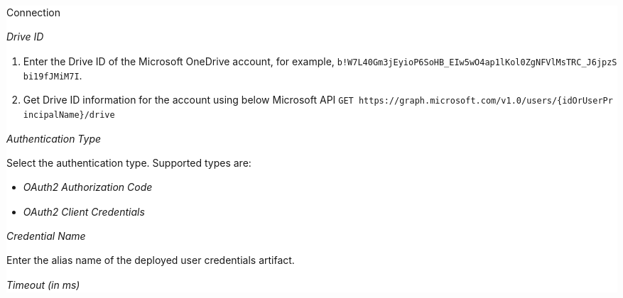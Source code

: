 Connection

</th>
</tr>
<tr>
<td valign="top">

*Drive ID* 

</td>
<td valign="top">

1.  Enter the Drive ID of the Microsoft OneDrive account, for example, `b!W7L40Gm3jEyioP6SoHB_EIw5wO4ap1lKol0ZgNFVlMsTRC_J6jpzSbi19fJMiM7I`.

2.  Get Drive ID information for the account using below Microsoft API `GET https://graph.microsoft.com/v1.0/users/{idOrUserPrincipalName}/drive` 




</td>
</tr>
<tr>
<td valign="top">

*Authentication Type* 

</td>
<td valign="top">

Select the authentication type. Supported types are:

-   *OAuth2 Authorization Code*

-   *OAuth2 Client Credentials*




</td>
</tr>
<tr>
<td valign="top">

*Credential Name* 

</td>
<td valign="top">

Enter the alias name of the deployed user credentials artifact.

</td>
</tr>
<tr>
<td valign="top">

*Timeout \(in ms\)* 

</td>
<td valign="top">
